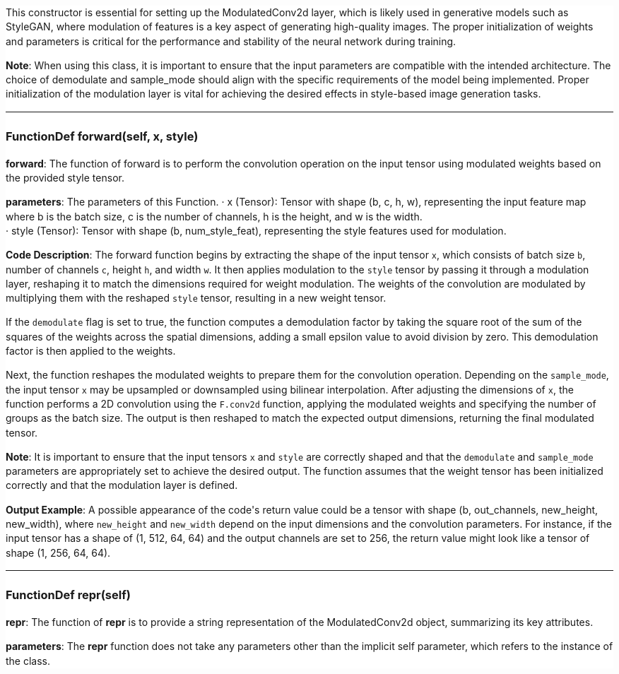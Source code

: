 This constructor is essential for setting up the ModulatedConv2d layer, which is likely used in generative models such as StyleGAN, where modulation of features is a key aspect of generating high-quality images. The proper initialization of weights and parameters is critical for the performance and stability of the neural network during training.

**Note**: When using this class, it is important to ensure that the input parameters are compatible with the intended architecture. The choice of demodulate and sample_mode should align with the specific requirements of the model being implemented. Proper initialization of the modulation layer is vital for achieving the desired effects in style-based image generation tasks.
***
### FunctionDef forward(self, x, style)
**forward**: The function of forward is to perform the convolution operation on the input tensor using modulated weights based on the provided style tensor.

**parameters**: The parameters of this Function.
· x (Tensor): Tensor with shape (b, c, h, w), representing the input feature map where b is the batch size, c is the number of channels, h is the height, and w is the width.  
· style (Tensor): Tensor with shape (b, num_style_feat), representing the style features used for modulation.

**Code Description**: The forward function begins by extracting the shape of the input tensor `x`, which consists of batch size `b`, number of channels `c`, height `h`, and width `w`. It then applies modulation to the `style` tensor by passing it through a modulation layer, reshaping it to match the dimensions required for weight modulation. The weights of the convolution are modulated by multiplying them with the reshaped `style` tensor, resulting in a new weight tensor.

If the `demodulate` flag is set to true, the function computes a demodulation factor by taking the square root of the sum of the squares of the weights across the spatial dimensions, adding a small epsilon value to avoid division by zero. This demodulation factor is then applied to the weights.

Next, the function reshapes the modulated weights to prepare them for the convolution operation. Depending on the `sample_mode`, the input tensor `x` may be upsampled or downsampled using bilinear interpolation. After adjusting the dimensions of `x`, the function performs a 2D convolution using the `F.conv2d` function, applying the modulated weights and specifying the number of groups as the batch size. The output is then reshaped to match the expected output dimensions, returning the final modulated tensor.

**Note**: It is important to ensure that the input tensors `x` and `style` are correctly shaped and that the `demodulate` and `sample_mode` parameters are appropriately set to achieve the desired output. The function assumes that the weight tensor has been initialized correctly and that the modulation layer is defined.

**Output Example**: A possible appearance of the code's return value could be a tensor with shape (b, out_channels, new_height, new_width), where `new_height` and `new_width` depend on the input dimensions and the convolution parameters. For instance, if the input tensor has a shape of (1, 512, 64, 64) and the output channels are set to 256, the return value might look like a tensor of shape (1, 256, 64, 64).
***
### FunctionDef __repr__(self)
**__repr__**: The function of __repr__ is to provide a string representation of the ModulatedConv2d object, summarizing its key attributes.

**parameters**: The __repr__ function does not take any parameters other than the implicit self parameter, which refers to the instance of the class.
